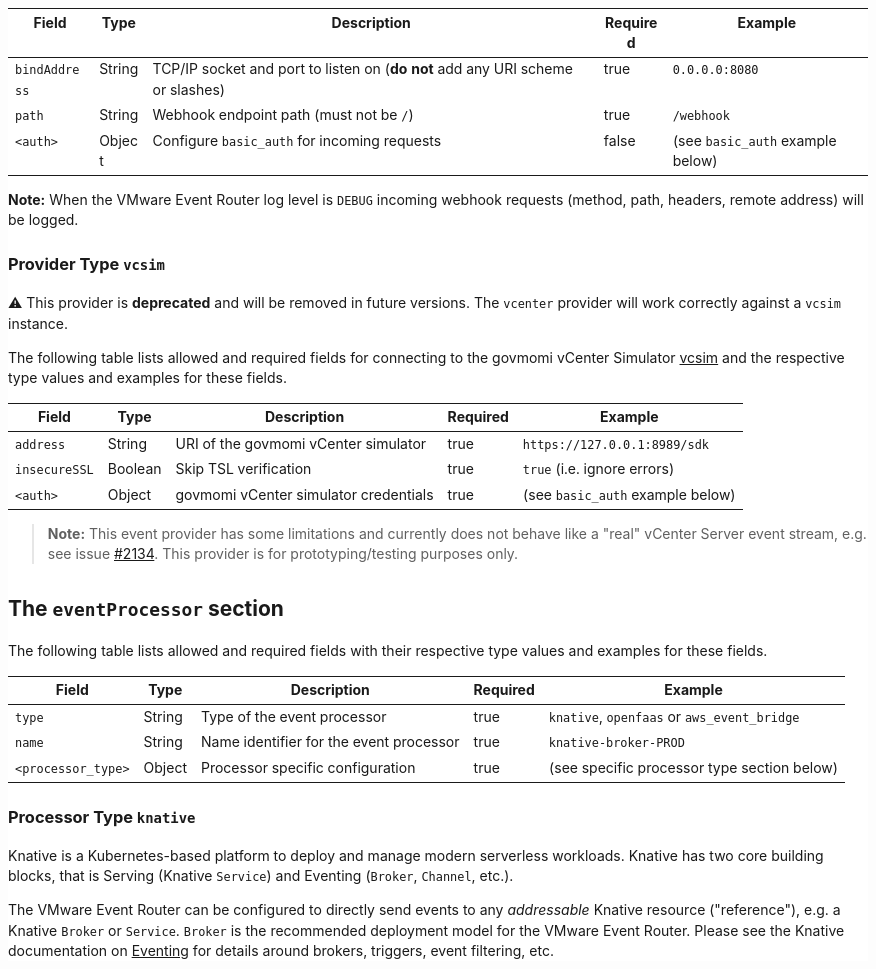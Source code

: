 | Field         | Type   | Description                                                                    | Required | Example                          |
|---------------|--------|--------------------------------------------------------------------------------|----------|----------------------------------|
| `bindAddress` | String | TCP/IP socket and port to listen on (**do not** add any URI scheme or slashes) | true     | `0.0.0.0:8080`                   |
| `path`        | String | Webhook endpoint path (must not be `/`)                                        | true     | `/webhook`                       |
| `<auth>`      | Object | Configure `basic_auth` for incoming requests                                   | false    | (see `basic_auth` example below) |

**Note:** When the VMware Event Router log level is `DEBUG` incoming webhook
requests (method, path, headers, remote address) will be logged.

### Provider Type `vcsim`

⚠️ This provider is **deprecated** and will be removed in future versions. The
`vcenter` provider will work correctly against a `vcsim` instance.

The following table lists allowed and required fields for connecting to the
govmomi vCenter Simulator
[vcsim](https://github.com/vmware/govmomi/tree/master/vcsim) and the respective
type values and examples for these fields.

| Field         | Type    | Description                           | Required | Example                          |
|---------------|---------|---------------------------------------|----------|----------------------------------|
| `address`     | String  | URI of the govmomi vCenter simulator  | true     | `https://127.0.0.1:8989/sdk`     |
| `insecureSSL` | Boolean | Skip TSL verification                 | true     | `true` (i.e. ignore errors)      |
| `<auth>`      | Object  | govmomi vCenter simulator credentials | true     | (see `basic_auth` example below) |

> **Note:** This event provider has some limitations and currently does not
> behave like a "real" vCenter Server event stream, e.g. see issue
> [#2134](https://github.com/vmware/govmomi/issues/2134). This provider is for
> prototyping/testing purposes only.

## The `eventProcessor` section

The following table lists allowed and required fields with their respective type
values and examples for these fields.

| Field              | Type   | Description                             | Required | Example                                     |
|--------------------|--------|-----------------------------------------|----------|---------------------------------------------|
| `type`             | String | Type of the event processor             | true     | `knative`, `openfaas` or `aws_event_bridge` |
| `name`             | String | Name identifier for the event processor | true     | `knative-broker-PROD`                       |
| `<processor_type>` | Object | Processor specific configuration        | true     | (see specific processor type section below) |

### Processor Type `knative`

Knative is a Kubernetes-based platform to deploy and manage modern serverless
workloads. Knative has two core building blocks, that is Serving (Knative
`Service`) and Eventing (`Broker`, `Channel`, etc.). 

The VMware Event Router can be configured to directly send events to any
*addressable* Knative resource ("reference"), e.g. a Knative `Broker` or
`Service`. `Broker` is the recommended deployment model for the VMware Event
Router. Please see the Knative documentation on
[Eventing](https://knative.dev/docs/eventing/) for details around brokers,
triggers, event filtering, etc.
